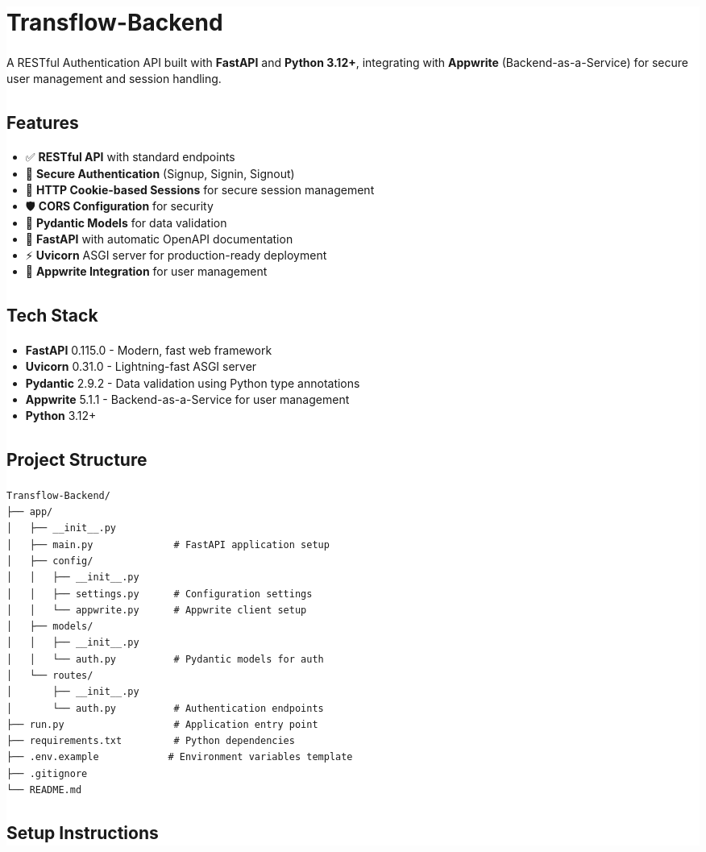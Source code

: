 # Transflow-Backend

A RESTful Authentication API built with **FastAPI** and **Python 3.12+**, integrating with **Appwrite** (Backend-as-a-Service) for secure user management and session handling.

## Features

- ✅ **RESTful API** with standard endpoints
- 🔐 **Secure Authentication** (Signup, Signin, Signout)
- 🍪 **HTTP Cookie-based Sessions** for secure session management
- 🛡️ **CORS Configuration** for security
- 📝 **Pydantic Models** for data validation
- 🚀 **FastAPI** with automatic OpenAPI documentation
- ⚡ **Uvicorn** ASGI server for production-ready deployment
- 🔌 **Appwrite Integration** for user management

## Tech Stack

- **FastAPI** 0.115.0 - Modern, fast web framework
- **Uvicorn** 0.31.0 - Lightning-fast ASGI server
- **Pydantic** 2.9.2 - Data validation using Python type annotations
- **Appwrite** 5.1.1 - Backend-as-a-Service for user management
- **Python** 3.12+

## Project Structure

```
Transflow-Backend/
├── app/
│   ├── __init__.py
│   ├── main.py              # FastAPI application setup
│   ├── config/
│   │   ├── __init__.py
│   │   ├── settings.py      # Configuration settings
│   │   └── appwrite.py      # Appwrite client setup
│   ├── models/
│   │   ├── __init__.py
│   │   └── auth.py          # Pydantic models for auth
│   └── routes/
│       ├── __init__.py
│       └── auth.py          # Authentication endpoints
├── run.py                   # Application entry point
├── requirements.txt         # Python dependencies
├── .env.example            # Environment variables template
├── .gitignore
└── README.md
```

## Setup Instructions
